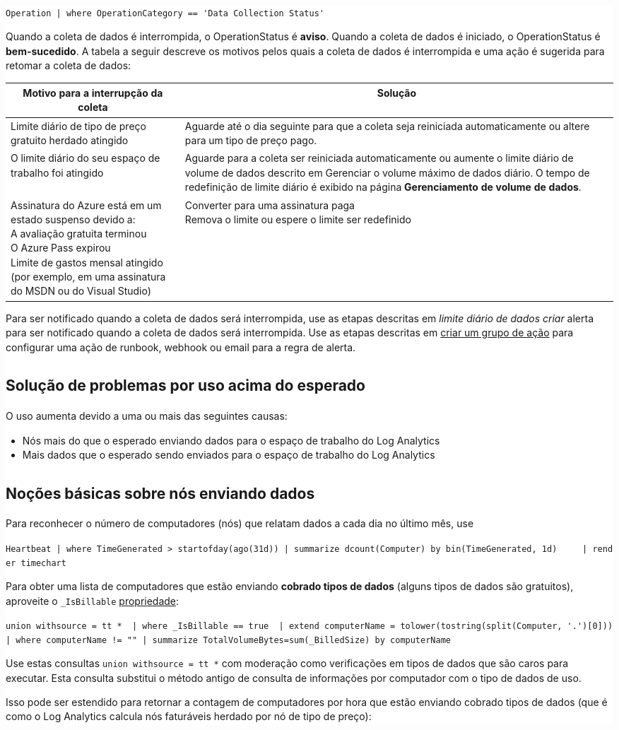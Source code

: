`Operation | where OperationCategory == 'Data Collection Status'`

Quando a coleta de dados é interrompida, o OperationStatus é **aviso**. Quando a coleta de dados é iniciado, o OperationStatus é **bem-sucedido**. A tabela a seguir descreve os motivos pelos quais a coleta de dados é interrompida e uma ação é sugerida para retomar a coleta de dados:  

|Motivo para a interrupção da coleta| Solução| 
|-----------------------|---------|
|Limite diário de tipo de preço gratuito herdado atingido |Aguarde até o dia seguinte para que a coleta seja reiniciada automaticamente ou altere para um tipo de preço pago.|
|O limite diário do seu espaço de trabalho foi atingido|Aguarde para a coleta ser reiniciada automaticamente ou aumente o limite diário de volume de dados descrito em Gerenciar o volume máximo de dados diário. O tempo de redefinição de limite diário é exibido na página **Gerenciamento de volume de dados**. |
|Assinatura do Azure está em um estado suspenso devido a:<br> A avaliação gratuita terminou<br> O Azure Pass expirou<br> Limite de gastos mensal atingido (por exemplo, em uma assinatura do MSDN ou do Visual Studio)|Converter para uma assinatura paga<br> Remova o limite ou espere o limite ser redefinido|

Para ser notificado quando a coleta de dados será interrompida, use as etapas descritas em *limite diário de dados criar* alerta para ser notificado quando a coleta de dados será interrompida. Use as etapas descritas em [criar um grupo de ação](action-groups.md) para configurar uma ação de runbook, webhook ou email para a regra de alerta. 

## <a name="troubleshooting-why-usage-is-higher-than-expected"></a>Solução de problemas por uso acima do esperado

O uso aumenta devido a uma ou mais das seguintes causas:
- Nós mais do que o esperado enviando dados para o espaço de trabalho do Log Analytics
- Mais dados que o esperado sendo enviados para o espaço de trabalho do Log Analytics

## <a name="understanding-nodes-sending-data"></a>Noções básicas sobre nós enviando dados

Para reconhecer o número de computadores (nós) que relatam dados a cada dia no último mês, use

`Heartbeat | where TimeGenerated > startofday(ago(31d))
| summarize dcount(Computer) by bin(TimeGenerated, 1d)    
| render timechart`

Para obter uma lista de computadores que estão enviando **cobrado tipos de dados** (alguns tipos de dados são gratuitos), aproveite o `_IsBillable` [propriedade](log-standard-properties.md#_isbillable):

`union withsource = tt * 
| where _IsBillable == true 
| extend computerName = tolower(tostring(split(Computer, '.')[0]))
| where computerName != ""
| summarize TotalVolumeBytes=sum(_BilledSize) by computerName`

Use estas consultas `union withsource = tt *` com moderação como verificações em tipos de dados que são caros para executar. Esta consulta substitui o método antigo de consulta de informações por computador com o tipo de dados de uso.  

Isso pode ser estendido para retornar a contagem de computadores por hora que estão enviando cobrado tipos de dados (que é como o Log Analytics calcula nós faturáveis herdado por nó de tipo de preço):
